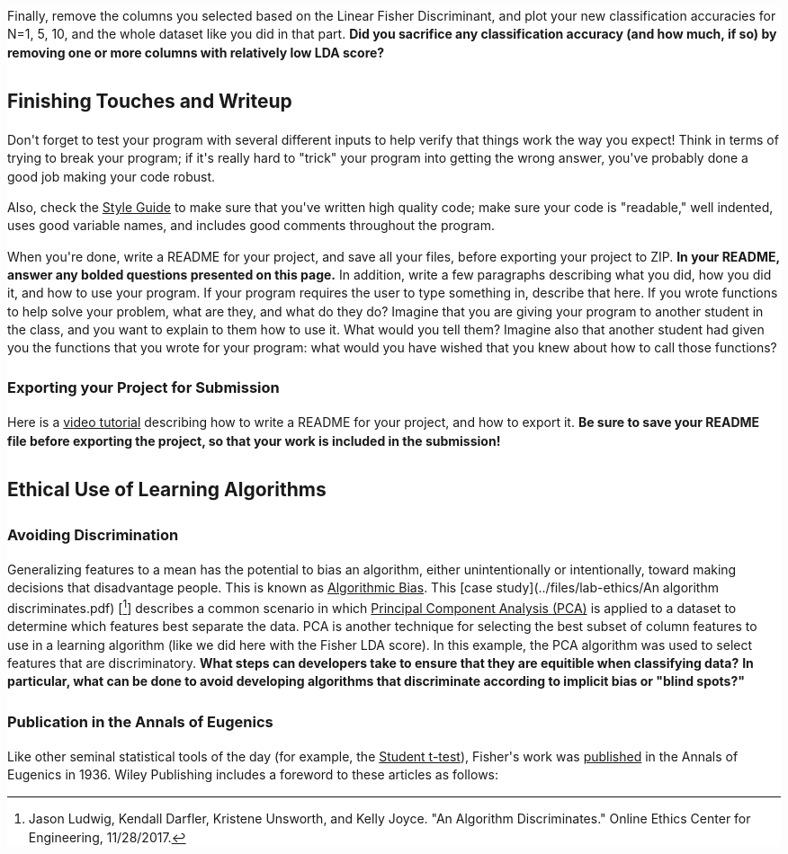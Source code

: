 Finally, remove the columns you selected based on the Linear Fisher Discriminant, and plot your new classification accuracies for N=1, 5, 10, and the whole dataset like you did in that part.  **Did you sacrifice any classification accuracy (and how much, if so) by removing one or more columns with relatively low LDA score?**

## Finishing Touches and Writeup 

Don't forget to test your program with several different inputs to help verify that things work the way you expect!  Think in terms of trying to break your program; if it's really hard to "trick" your program into getting the wrong answer, you've probably done a good job making your code robust.  

Also, check the [Style Guide](../Style-Guide) to make sure that you've written high quality code; make sure your code is "readable," well indented, uses good variable names, and includes good comments throughout the program.

When you're done, write a README for your project, and save all your files, before exporting your project to ZIP.  **In your README, answer any bolded questions presented on this page.**  In addition, write a few paragraphs describing what you did, how you did it, and how to use your program.  If your program requires the user to type something in, describe that here.  If you wrote functions to help solve your problem, what are they, and what do they do?  Imagine that you are giving your program to another student in the class, and you want to explain to them how to use it.  What would you tell them?  Imagine also that another student had given you the functions that you wrote for your program: what would you have wished that you knew about how to call those functions?

### Exporting your Project for Submission

Here is a [video tutorial](../Modules/IDE/Module2) describing how to write a README for your project, and how to export it.  **Be sure to save your README file before exporting the project, so that your work is included in the submission!**

## Ethical Use of Learning Algorithms

### Avoiding Discrimination

Generalizing features to a mean has the potential to bias an algorithm, either unintentionally or intentionally, toward making decisions that disadvantage people.  This is known as [Algorithmic Bias](https://en.wikipedia.org/wiki/Algorithmic_bias).  This [case study](../files/lab-ethics/An algorithm discriminates.pdf)  \[[^1]\] describes a common scenario in which [Principal Component Analysis (PCA)](https://en.wikipedia.org/wiki/Principal_component_analysis) is applied to a dataset to determine which features best separate the data.  PCA is another technique for selecting the best subset of column features to use in a learning algorithm (like we did here with the Fisher LDA score).  In this example, the PCA algorithm was used to select features that are discriminatory.  **What steps can developers take to ensure that they are equitible when classifying data?**  **In particular, what can be done to avoid developing algorithms that discriminate according to implicit bias or "blind spots?"**

[^1]: Jason Ludwig, Kendall Darfler, Kristene Unsworth, and Kelly Joyce.  "An Algorithm Discriminates." Online Ethics Center for Engineering, 11/28/2017. 

### Publication in the Annals of Eugenics

Like other seminal statistical tools of the day (for example, the [Student t-test](https://onlinelibrary.wiley.com/doi/epdf/10.1111/j.1469-1809.1939.tb02192.x)), Fisher's work was [published](https://onlinelibrary.wiley.com/doi/abs/10.1111/j.1469-1809.1936.tb02137.x) in the Annals of Eugenics in 1936.  Wiley Publishing includes a foreword to these articles as follows:
